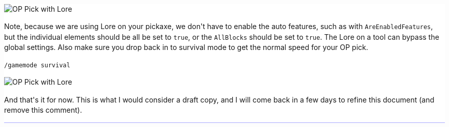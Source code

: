 
<img src="images/prison_docs_101_setting_up_mines_19.png" alt="OP Pick with Lore" title="OP Pick with Lore" width="600" />  

Note, because we are using Lore on your pickaxe, we don't have to enable the auto features, such as with `AreEnabledFeatures`, but the individual elements should be all be set to `true`, or the `AllBlocks` should be set to `true`.  The Lore on a tool can bypass the global settings.  Also make sure you drop back in to survival mode to get the normal speed for your OP pick.

``` 
/gamemode survival
```


<img src="images/prison_docs_101_setting_up_mines_20.gif" alt="OP Pick with Lore" title="OP Pick with Lore" width="600" />  


And that's it for now.  This is what I would consider a draft copy, and I will come back in a few days to refine this document (and remove this comment).


<hr style="height:1px; border:none; color:#aaf; background-color:#aaf;">
